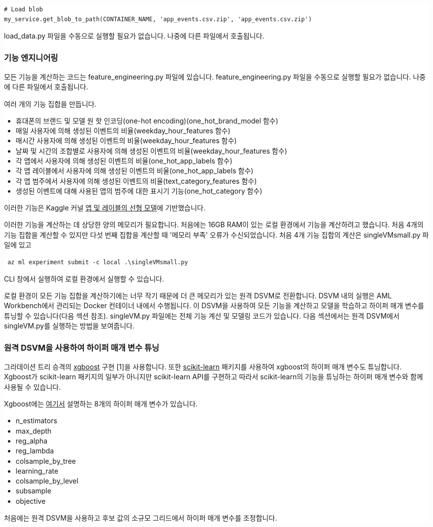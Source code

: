     # Load blob
    my_service.get_blob_to_path(CONTAINER_NAME, 'app_events.csv.zip', 'app_events.csv.zip')

load_data.py 파일을 수동으로 실행할 필요가 없습니다. 나중에 다른 파일에서 호출됩니다.

### <a name="feature-engineering"></a>기능 엔지니어링
모든 기능을 계산하는 코드는 feature\_engineering.py 파일에 있습니다. feature_engineering.py 파일을 수동으로 실행할 필요가 없습니다. 나중에 다른 파일에서 호출됩니다.

여러 개의 기능 집합을 만듭니다.
* 휴대폰의 브랜드 및 모델 원 핫 인코딩(one-hot encoding)(one\_hot\_brand_model 함수)
* 매일 사용자에 의해 생성된 이벤트의 비율(weekday\_hour_features 함수)
* 매시간 사용자에 의해 생성된 이벤트의 비율(weekday\_hour_features 함수)
* 날짜 및 시간의 조합별로 사용자에 의해 생성된 이벤트의 비율(weekday\_hour_features 함수)
* 각 앱에서 사용자에 의해 생성된 이벤트의 비율(one\_hot\_app_labels 함수)
* 각 앱 레이블에서 사용자에 의해 생성된 이벤트의 비율(one\_hot\_app_labels 함수)
* 각 앱 범주에서 사용자에 의해 생성된 이벤트의 비율(text\_category_features 함수)
* 생성된 이벤트에 대해 사용된 앱의 범주에 대한 표시기 기능(one\_hot_category 함수)

이러한 기능은 Kaggle 커널 [앱 및 레이블의 선형 모델](https://www.kaggle.com/dvasyukova/a-linear-model-on-apps-and-labels)에 기반했습니다.

이러한 기능을 계산하는 데 상당한 양의 메모리가 필요합니다. 처음에는 16GB RAM이 있는 로컬 환경에서 기능을 계산하려고 했습니다. 처음 4개의 기능 집합을 계산할 수 있지만 다섯 번째 집합을 계산할 때 '메모리 부족' 오류가 수신되었습니다. 처음 4개 기능 집합의 계산은 singleVMsmall.py 파일에 있고 

     az ml experiment submit -c local .\singleVMsmall.py   

CLI 창에서 실행하여 로컬 환경에서 실행할 수 있습니다.

로컬 환경이 모든 기능 집합을 계산하기에는 너무 작기 때문에 더 큰 메모리가 있는 원격 DSVM로 전환합니다. DSVM 내의 실행은 AML Workbench에서 관리되는 Docker 컨테이너 내에서 수행됩니다. 이 DSVM을 사용하여 모든 기능을 계산하고 모델을 학습하고 하이퍼 매개 변수를 튜닝할 수 있습니다(다음 섹션 참조). singleVM.py 파일에는 전체 기능 계산 및 모델링 코드가 있습니다. 다음 섹션에서는 원격 DSVM에서 singleVM.py를 실행하는 방법을 보여줍니다. 

### <a name="tuning-hyperparameters-using-remote-dsvm"></a>원격 DSVM을 사용하여 하이퍼 매개 변수 튜닝
그라데이션 트리 승격의 [xgboost](https://anaconda.org/conda-forge/xgboost) 구현 [1]을 사용합니다. 또한 [scikit-learn](http://scikit-learn.org/) 패키지를 사용하여 xgboost의 하이퍼 매개 변수도 튜닝합니다. Xgboost가 scikit-learn 패키지의 일부가 아니지만 scikit-learn API를 구현하고 따라서 scikit-learn의 기능을 튜닝하는 하이퍼 매개 변수와 함께 사용될 수 있습니다. 

Xgboost에는 [여기서](https://github.com/dmlc/xgboost/blob/master/doc/parameter.md) 설명하는 8개의 하이퍼 매개 변수가 있습니다.
* n_estimators
* max_depth
* reg_alpha
* reg_lambda
* colsample\_by_tree
* learning_rate
* colsample\_by_level
* subsample
* objective  
 
처음에는 원격 DSVM을 사용하고 후보 값의 소규모 그리드에서 하이퍼 매개 변수를 조정합니다.
